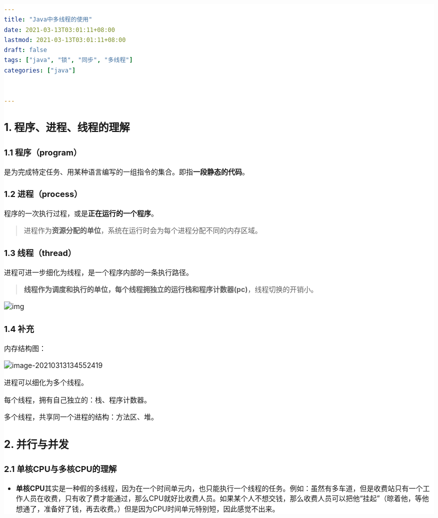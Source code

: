 ```yaml
---
title: "Java中多线程的使用"
date: 2021-03-13T03:01:11+08:00
lastmod: 2021-03-13T03:01:11+08:00
draft: false
tags: ["java", "锁", "同步", "多线程"]
categories: ["java"]


---
```




## 1. 程序、进程、线程的理解

### 1.1 程序（program）

是为完成特定任务、用某种语言编写的一组指令的集合。即指**一段静态的代码**。

### 1.2 进程（process）

程序的一次执行过程，或是**正在运行的一个程序**。

> 进程作为**资源分配的单位**，系统在运行时会为每个进程分配不同的内存区域。

### 1.3 线程（thread）

进程可进一步细化为线程，是一个程序内部的一条执行路径。

> **线程作为调度和执行的单位，每个线程拥独立的运行栈和程序计数器(pc)**，线程切换的开销小。

![img](http://cdn.bearkchan.top/img1.jpg)

### 1.4 补充

内存结构图：

![image-20210313134552419](http://cdn.bearkchan.top/image-20210313134552419.png)

进程可以细化为多个线程。

每个线程，拥有自己独立的：栈、程序计数器。

多个线程，共享同一个进程的结构：方法区、堆。

## 2. 并行与并发

### 2.1 单核CPU与多核CPU的理解

- **单核CPU**其实是一种假的多线程，因为在一个时间单元内，也只能执行一个线程的任务。例如：虽然有多车道，但是收费站只有一个工作人员在收费，只有收了费才能通过，那么CPU就好比收费人员。如果某个人不想交钱，那么收费人员可以把他“挂起”（晾着他，等他想通了，准备好了钱，再去收费。）但是因为CPU时间单元特别短，因此感觉不出来。
